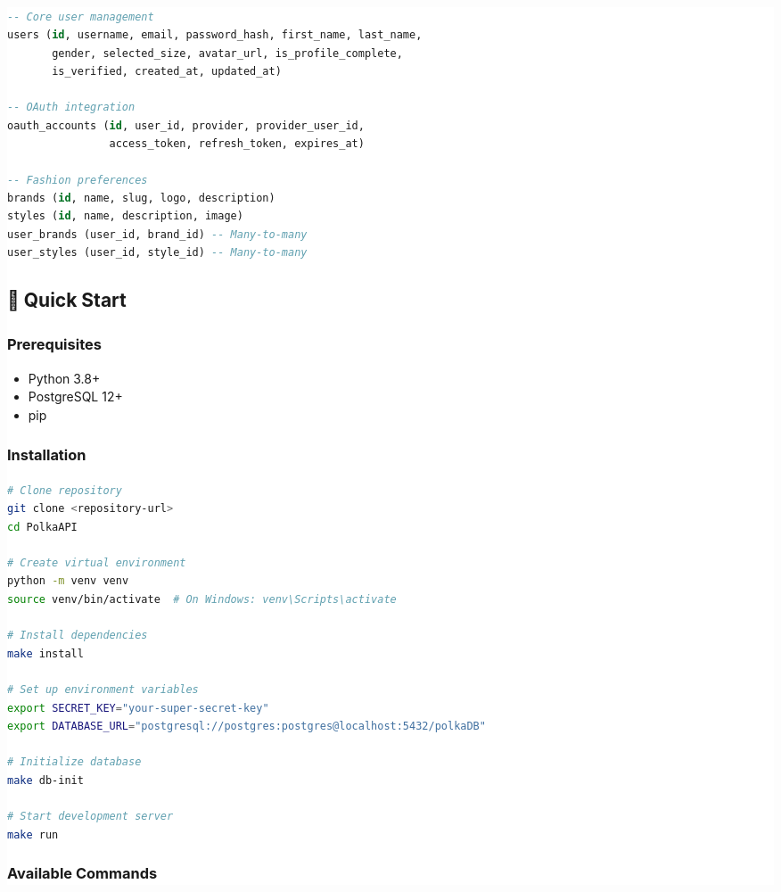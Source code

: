 ```sql
-- Core user management
users (id, username, email, password_hash, first_name, last_name,
       gender, selected_size, avatar_url, is_profile_complete,
       is_verified, created_at, updated_at)

-- OAuth integration
oauth_accounts (id, user_id, provider, provider_user_id,
                access_token, refresh_token, expires_at)

-- Fashion preferences
brands (id, name, slug, logo, description)
styles (id, name, description, image)
user_brands (user_id, brand_id) -- Many-to-many
user_styles (user_id, style_id) -- Many-to-many
```

## 🔧 **Quick Start**

### **Prerequisites**

- Python 3.8+
- PostgreSQL 12+
- pip

### **Installation**

```bash
# Clone repository
git clone <repository-url>
cd PolkaAPI

# Create virtual environment
python -m venv venv
source venv/bin/activate  # On Windows: venv\Scripts\activate

# Install dependencies
make install

# Set up environment variables
export SECRET_KEY="your-super-secret-key"
export DATABASE_URL="postgresql://postgres:postgres@localhost:5432/polkaDB"

# Initialize database
make db-init

# Start development server
make run
```

### **Available Commands**
